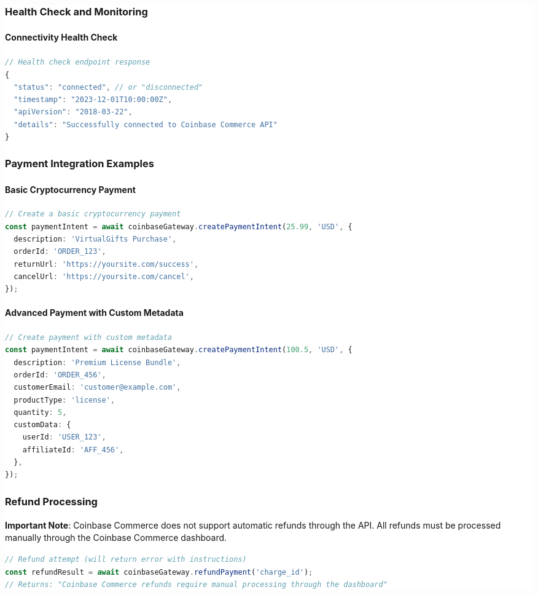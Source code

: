 ### Health Check and Monitoring

#### Connectivity Health Check

```typescript
// Health check endpoint response
{
  "status": "connected", // or "disconnected"
  "timestamp": "2023-12-01T10:00:00Z",
  "apiVersion": "2018-03-22",
  "details": "Successfully connected to Coinbase Commerce API"
}
```

### Payment Integration Examples

#### Basic Cryptocurrency Payment

```typescript
// Create a basic cryptocurrency payment
const paymentIntent = await coinbaseGateway.createPaymentIntent(25.99, 'USD', {
  description: 'VirtualGifts Purchase',
  orderId: 'ORDER_123',
  returnUrl: 'https://yoursite.com/success',
  cancelUrl: 'https://yoursite.com/cancel',
});
```

#### Advanced Payment with Custom Metadata

```typescript
// Create payment with custom metadata
const paymentIntent = await coinbaseGateway.createPaymentIntent(100.5, 'USD', {
  description: 'Premium License Bundle',
  orderId: 'ORDER_456',
  customerEmail: 'customer@example.com',
  productType: 'license',
  quantity: 5,
  customData: {
    userId: 'USER_123',
    affiliateId: 'AFF_456',
  },
});
```

### Refund Processing

**Important Note**: Coinbase Commerce does not support automatic refunds through the API. All refunds must be processed manually through the Coinbase Commerce dashboard.

```typescript
// Refund attempt (will return error with instructions)
const refundResult = await coinbaseGateway.refundPayment('charge_id');
// Returns: "Coinbase Commerce refunds require manual processing through the dashboard"
```
